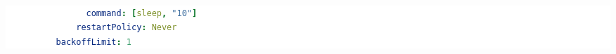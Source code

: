 ```yaml
                command: [sleep, "10"]
              restartPolicy: Never
          backoffLimit: 1
```
